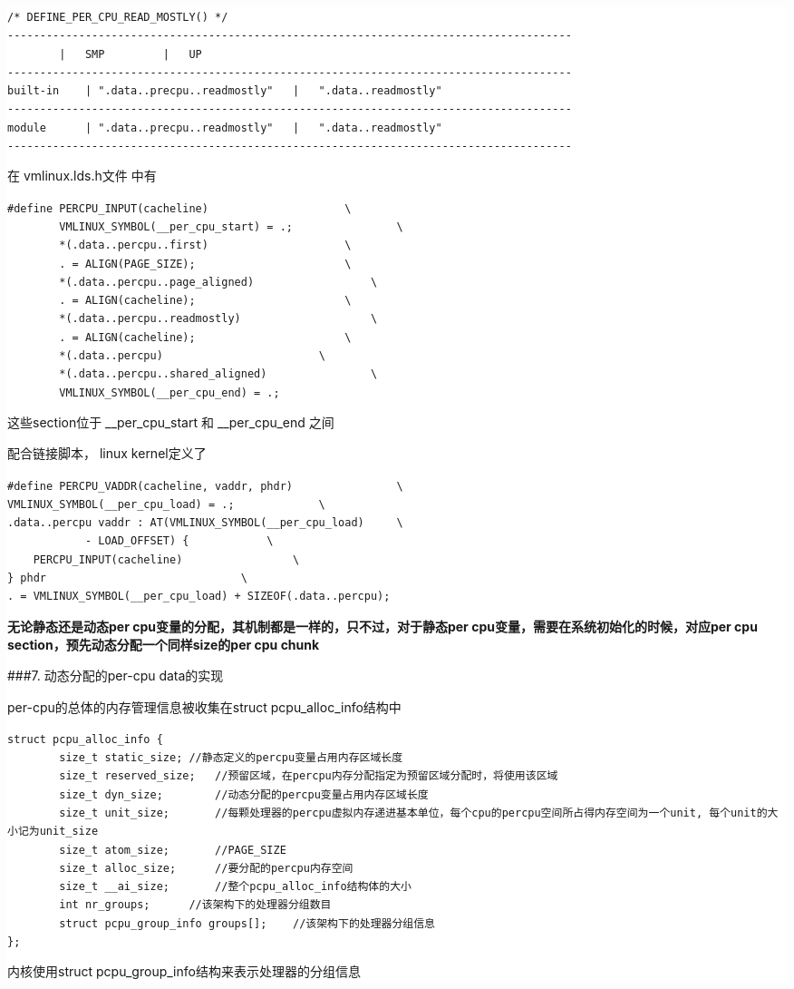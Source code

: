 	/* DEFINE_PER_CPU_READ_MOSTLY() */
	---------------------------------------------------------------------------------------
			|	SMP			|	UP
	---------------------------------------------------------------------------------------
	built-in	| ".data..precpu..readmostly"	|	".data..readmostly"
	---------------------------------------------------------------------------------------
	module		| ".data..precpu..readmostly"	|	".data..readmostly"
	---------------------------------------------------------------------------------------

在 vmlinux.lds.h文件 中有

	#define PERCPU_INPUT(cacheline)                     \
    		VMLINUX_SYMBOL(__per_cpu_start) = .;                \
    		*(.data..percpu..first)                     \
    		. = ALIGN(PAGE_SIZE);                       \
    		*(.data..percpu..page_aligned)                  \
    		. = ALIGN(cacheline);                       \
    		*(.data..percpu..readmostly)                    \
    		. = ALIGN(cacheline);                       \
    		*(.data..percpu)                        \
    		*(.data..percpu..shared_aligned)                \
    		VMLINUX_SYMBOL(__per_cpu_end) = .;

这些section位于 __per_cpu_start 和 __per_cpu_end 之间


配合链接脚本， linux kernel定义了

	#define PERCPU_VADDR(cacheline, vaddr, phdr)				\
	VMLINUX_SYMBOL(__per_cpu_load) = .;				\
	.data..percpu vaddr : AT(VMLINUX_SYMBOL(__per_cpu_load)		\
				- LOAD_OFFSET) {			\
		PERCPU_INPUT(cacheline)					\
	} phdr								\
	. = VMLINUX_SYMBOL(__per_cpu_load) + SIZEOF(.data..percpu);

**无论静态还是动态per cpu变量的分配，其机制都是一样的，只不过，对于静态per cpu变量，需要在系统初始化的时候，对应per cpu section，预先动态分配一个同样size的per cpu chunk**

###7. 动态分配的per-cpu data的实现

per-cpu的总体的内存管理信息被收集在struct pcpu_alloc_info结构中

	struct pcpu_alloc_info {
    		size_t static_size;	//静态定义的percpu变量占用内存区域长度
    		size_t reserved_size;	//预留区域，在percpu内存分配指定为预留区域分配时，将使用该区域
    		size_t dyn_size;		//动态分配的percpu变量占用内存区域长度
    		size_t unit_size;		//每颗处理器的percpu虚拟内存递进基本单位，每个cpu的percpu空间所占得内存空间为一个unit, 每个unit的大小记为unit_size
    		size_t atom_size;		//PAGE_SIZE
    		size_t alloc_size;		//要分配的percpu内存空间
    		size_t __ai_size;		//整个pcpu_alloc_info结构体的大小
    		int nr_groups;		//该架构下的处理器分组数目
    		struct pcpu_group_info groups[];	//该架构下的处理器分组信息
	};
内核使用struct pcpu_group_info结构来表示处理器的分组信息
